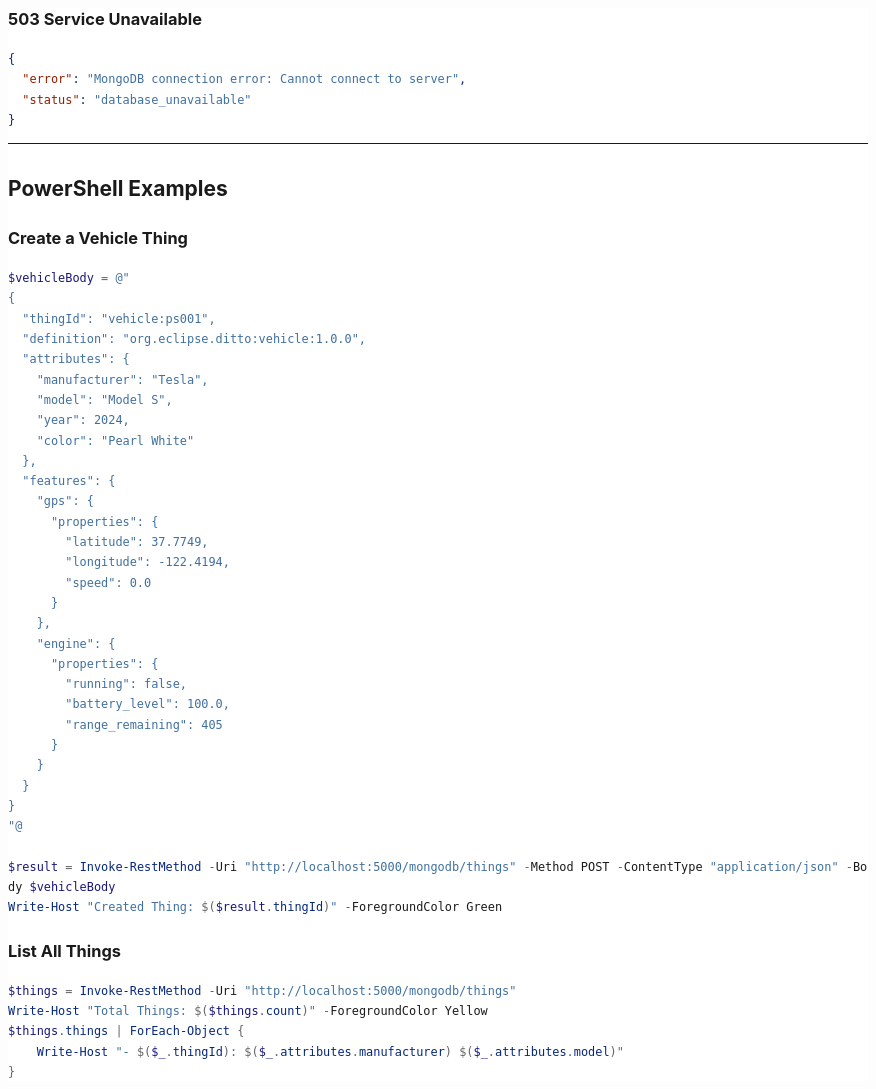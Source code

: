 ### 503 Service Unavailable
```json
{
  "error": "MongoDB connection error: Cannot connect to server",
  "status": "database_unavailable"
}
```

---

## PowerShell Examples

### Create a Vehicle Thing
```powershell
$vehicleBody = @"
{
  "thingId": "vehicle:ps001",
  "definition": "org.eclipse.ditto:vehicle:1.0.0",
  "attributes": {
    "manufacturer": "Tesla",
    "model": "Model S",
    "year": 2024,
    "color": "Pearl White"
  },
  "features": {
    "gps": {
      "properties": {
        "latitude": 37.7749,
        "longitude": -122.4194,
        "speed": 0.0
      }
    },
    "engine": {
      "properties": {
        "running": false,
        "battery_level": 100.0,
        "range_remaining": 405
      }
    }
  }
}
"@

$result = Invoke-RestMethod -Uri "http://localhost:5000/mongodb/things" -Method POST -ContentType "application/json" -Body $vehicleBody
Write-Host "Created Thing: $($result.thingId)" -ForegroundColor Green
```

### List All Things
```powershell
$things = Invoke-RestMethod -Uri "http://localhost:5000/mongodb/things"
Write-Host "Total Things: $($things.count)" -ForegroundColor Yellow
$things.things | ForEach-Object {
    Write-Host "- $($_.thingId): $($_.attributes.manufacturer) $($_.attributes.model)"
}
```
